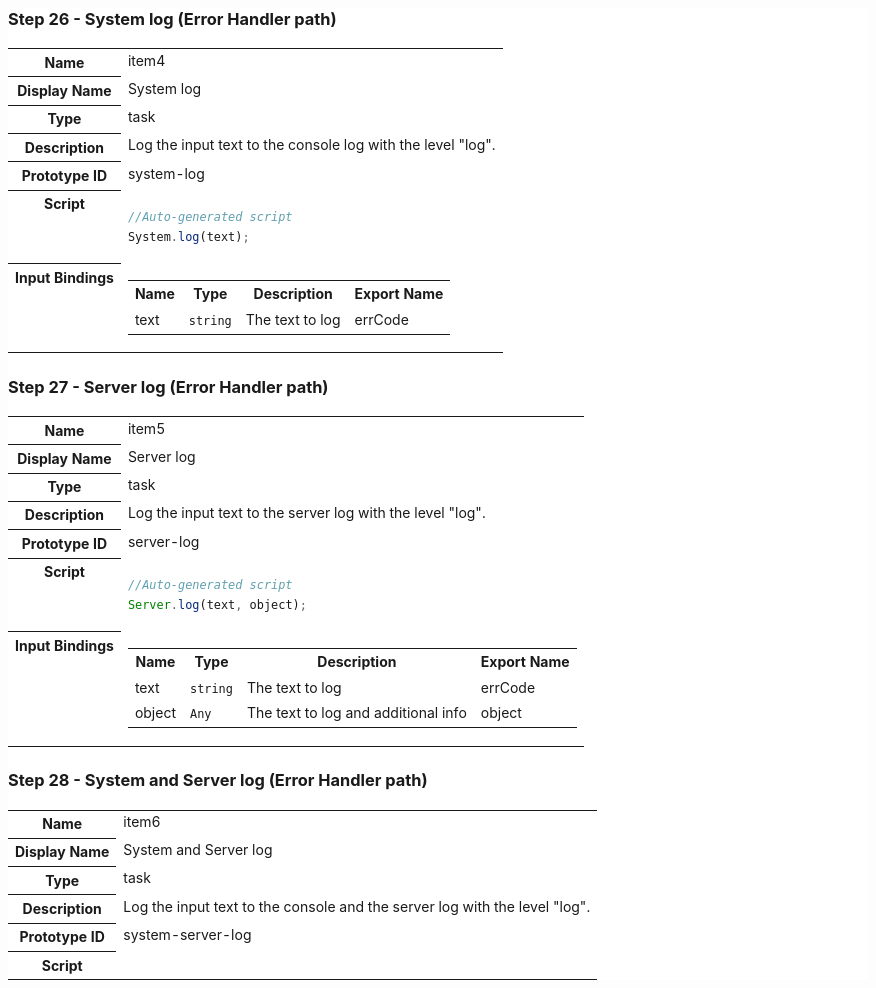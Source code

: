<h3><a name='item4'>Step 26 - System log (Error Handler path)</a></h3>
<table class='table'>
<tr><th class=''>Name</th><td class=''>item4</td></tr>
<tr><th class=''>Display Name</th><td class=''>System log</td></tr>
<tr><th class=''>Type</th><td class=''>task</td></tr>
<tr><th class=''>Description</th><td class=''>Log the input text to the console log with the level "log".</td></tr>
<tr><th class=''>Prototype ID</th><td class=''>system-log</td></tr>
<tr><th class=''>Script</th><td class='script '>

```javascript
//Auto-generated script
System.log(text);
```

</td></tr>
<tr><th class=''>Input Bindings</th><td class=''><table class='table'><tr><th>Name</th><th>Type</th><th>Description</th><th>Export Name</th></tr>
<tr><td>text</td><td><code>string</code></td><td>The text to log</td><td>errCode</td></tr>
</table>
</td></tr>
</table>

<h3><a name='item5'>Step 27 - Server log (Error Handler path)</a></h3>
<table class='table'>
<tr><th class=''>Name</th><td class=''>item5</td></tr>
<tr><th class=''>Display Name</th><td class=''>Server log</td></tr>
<tr><th class=''>Type</th><td class=''>task</td></tr>
<tr><th class=''>Description</th><td class=''>Log the input text to the server log with the level "log".</td></tr>
<tr><th class=''>Prototype ID</th><td class=''>server-log</td></tr>
<tr><th class=''>Script</th><td class='script '>

```javascript
//Auto-generated script
Server.log(text, object);
```

</td></tr>
<tr><th class=''>Input Bindings</th><td class=''><table class='table'><tr><th>Name</th><th>Type</th><th>Description</th><th>Export Name</th></tr>
<tr><td>text</td><td><code>string</code></td><td>The text to log</td><td>errCode</td></tr>
<tr><td>object</td><td><code>Any</code></td><td>The text to log and additional info</td><td>object</td></tr>
</table>
</td></tr>
</table>

<h3><a name='item6'>Step 28 - System and Server log (Error Handler path)</a></h3>
<table class='table'>
<tr><th class=''>Name</th><td class=''>item6</td></tr>
<tr><th class=''>Display Name</th><td class=''>System and Server log</td></tr>
<tr><th class=''>Type</th><td class=''>task</td></tr>
<tr><th class=''>Description</th><td class=''>Log the input text to the console and the server log with the level "log".</td></tr>
<tr><th class=''>Prototype ID</th><td class=''>system-server-log</td></tr>
<tr><th class=''>Script</th><td class='script '>
